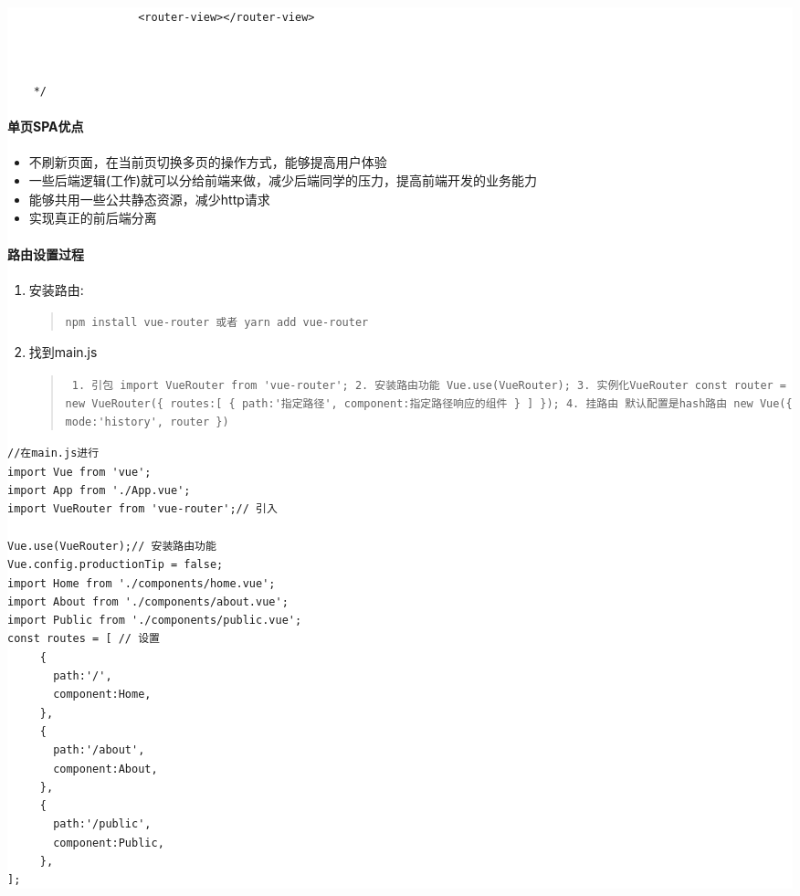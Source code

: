 ```
					<router-view></router-view>

				

	*/
```
####    单页SPA优点
  + 不刷新页面，在当前页切换多页的操作方式，能够提高用户体验
  +  一些后端逻辑(工作)就可以分给前端来做，减少后端同学的压力，提高前端开发的业务能力
  + 能够共用一些公共静态资源，减少http请求
  + 实现真正的前后端分离

#### 路由设置过程
1. 安装路由:
	>`npm install vue-router
	或者
	yarn add vue-router`
2. 找到main.js

	>` 1. 引包
						import VueRouter from 'vue-router';
		2. 安装路由功能
						Vue.use(VueRouter);
	    3. 实例化VueRouter
						const router = new VueRouter({
							routes:[
								{
									path:'指定路径',
									component:指定路径响应的组件
								}
							]
						});
	    4. 挂路由
						默认配置是hash路由
						new Vue({
							mode:'history',
							router
						})`

```
//在main.js进行
import Vue from 'vue';
import App from './App.vue';
import VueRouter from 'vue-router';// 引入

Vue.use(VueRouter);// 安装路由功能
Vue.config.productionTip = false;
import Home from './components/home.vue';
import About from './components/about.vue';
import Public from './components/public.vue';
const routes = [ // 设置
     {
       path:'/',
       component:Home,
     },
     {
       path:'/about',
       component:About,
     },
     {
       path:'/public',
       component:Public,
     },
];
```